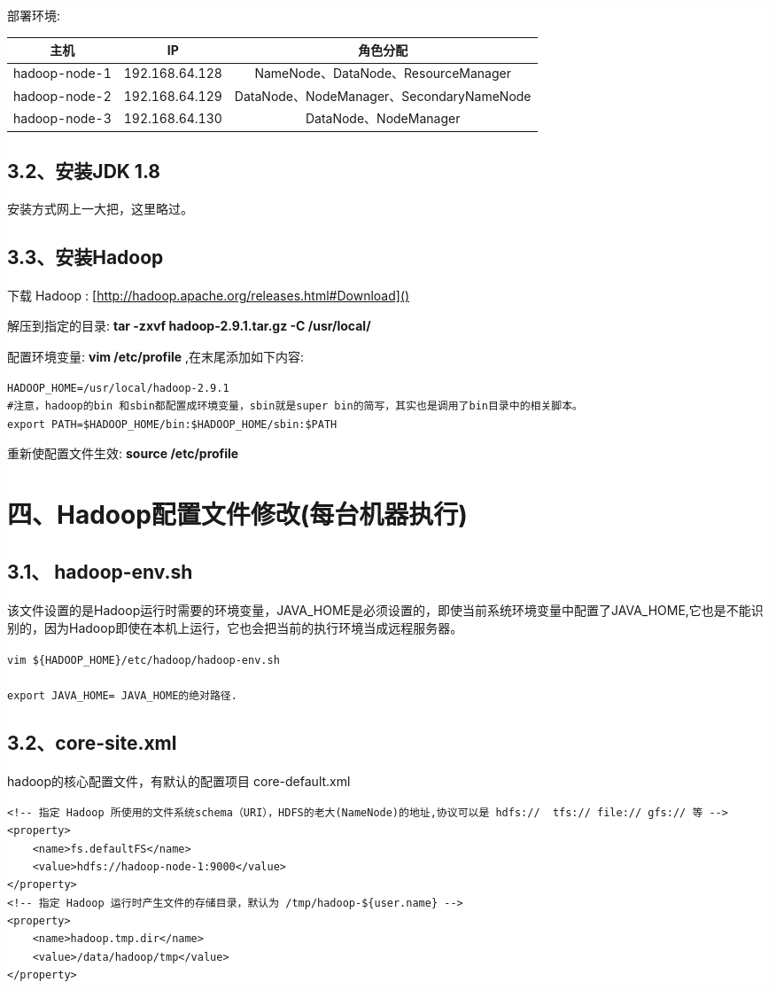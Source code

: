 部署环境:

|主机|IP|角色分配|
|:--:|:--:|:--:|
|hadoop-node-1|192.168.64.128|NameNode、DataNode、ResourceManager|
|hadoop-node-2|192.168.64.129|DataNode、NodeManager、SecondaryNameNode|
|hadoop-node-3|192.168.64.130|DataNode、NodeManager|
## 3.2、安装JDK 1.8 ##
安装方式网上一大把，这里略过。

## 3.3、安装Hadoop ##

下载 Hadoop : [http://hadoop.apache.org/releases.html#Download]()

解压到指定的目录: **tar -zxvf hadoop-2.9.1.tar.gz -C /usr/local/** 

配置环境变量: **vim /etc/profile** ,在末尾添加如下内容:
```
HADOOP_HOME=/usr/local/hadoop-2.9.1
#注意，hadoop的bin 和sbin都配置成环境变量，sbin就是super bin的简写，其实也是调用了bin目录中的相关脚本。
export PATH=$HADOOP_HOME/bin:$HADOOP_HOME/sbin:$PATH
```

重新使配置文件生效: **source /etc/profile**
	
# 	四、Hadoop配置文件修改(每台机器执行) #

## 3.1、 hadoop-env.sh ##
该文件设置的是Hadoop运行时需要的环境变量，JAVA_HOME是必须设置的，即使当前系统环境变量中配置了JAVA_HOME,它也是不能识别的，因为Hadoop即使在本机上运行，它也会把当前的执行环境当成远程服务器。
```
vim ${HADOOP_HOME}/etc/hadoop/hadoop-env.sh
	
export JAVA_HOME= JAVA_HOME的绝对路径.
```	

## 3.2、core-site.xml ##
hadoop的核心配置文件，有默认的配置项目 core-default.xml
	
```
<!-- 指定 Hadoop 所使用的文件系统schema（URI），HDFS的老大(NameNode)的地址,协议可以是 hdfs://  tfs:// file:// gfs:// 等 -->
<property>
    <name>fs.defaultFS</name>
    <value>hdfs://hadoop-node-1:9000</value>
</property>
<!-- 指定 Hadoop 运行时产生文件的存储目录，默认为 /tmp/hadoop-${user.name} -->
<property>
    <name>hadoop.tmp.dir</name>
    <value>/data/hadoop/tmp</value>
</property>
```
